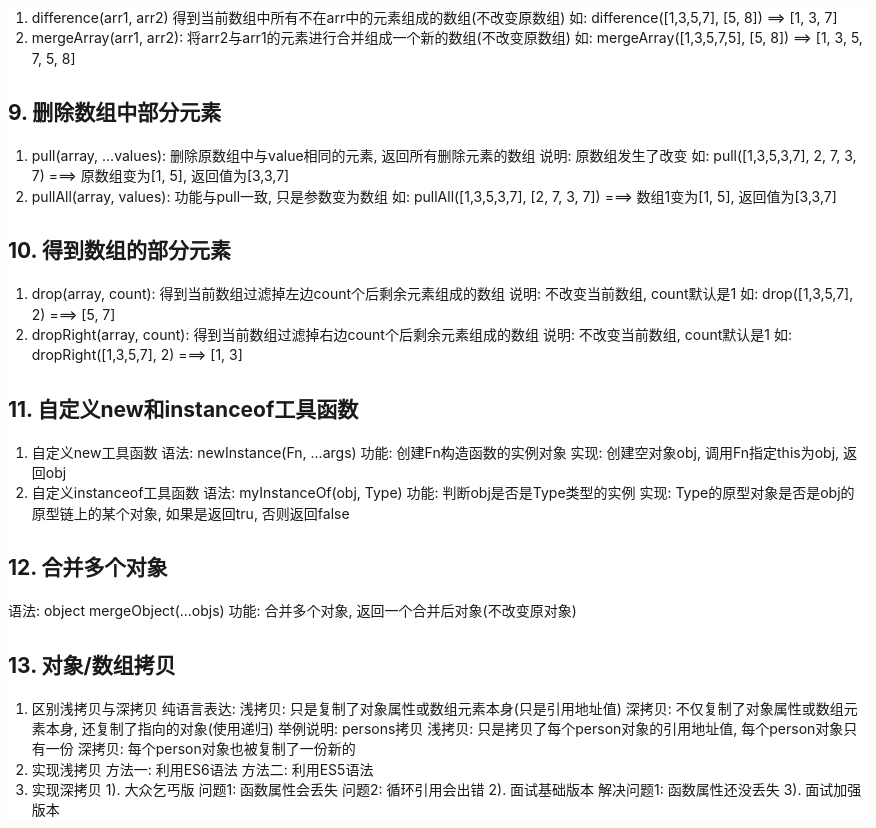 1. difference(arr1, arr2)
   得到当前数组中所有不在arr中的元素组成的数组(不改变原数组)
   如: difference([1,3,5,7], [5, 8])  ==> [1, 3, 7]
2. mergeArray(arr1, arr2):
   将arr2与arr1的元素进行合并组成一个新的数组(不改变原数组)
   如: mergeArray([1,3,5,7,5], [5, 8]) ==> [1, 3, 5, 7, 5, 8]

## 9. 删除数组中部分元素

1. pull(array, ...values):
   删除原数组中与value相同的元素, 返回所有删除元素的数组
   说明: 原数组发生了改变
   如: pull([1,3,5,3,7], 2, 7, 3, 7) ===> 原数组变为[1, 5], 返回值为[3,3,7]
2. pullAll(array, values):
   功能与pull一致, 只是参数变为数组
   如: pullAll([1,3,5,3,7], [2, 7, 3, 7]) ===> 数组1变为[1, 5], 返回值为[3,3,7]

## 10. 得到数组的部分元素

1. drop(array, count):
   得到当前数组过滤掉左边count个后剩余元素组成的数组
   说明: 不改变当前数组, count默认是1
   如: drop([1,3,5,7], 2) ===> [5, 7]
2. dropRight(array, count):
   得到当前数组过滤掉右边count个后剩余元素组成的数组
   说明: 不改变当前数组, count默认是1
   如: dropRight([1,3,5,7], 2) ===> [1, 3]

## 11. 自定义new和instanceof工具函数

1. 自定义new工具函数
   语法: newInstance(Fn, ...args)
   功能: 创建Fn构造函数的实例对象
   实现: 创建空对象obj, 调用Fn指定this为obj, 返回obj
2. 自定义instanceof工具函数
   语法: myInstanceOf(obj, Type)
   功能: 判断obj是否是Type类型的实例
   实现: Type的原型对象是否是obj的原型链上的某个对象, 如果是返回tru, 否则返回false

## 12. 合并多个对象

语法: object mergeObject(...objs)
功能: 合并多个对象, 返回一个合并后对象(不改变原对象)

## 13. 对象/数组拷贝

1. 区别浅拷贝与深拷贝
   纯语言表达:
   浅拷贝: 只是复制了对象属性或数组元素本身(只是引用地址值)
   深拷贝: 不仅复制了对象属性或数组元素本身, 还复制了指向的对象(使用递归)
   举例说明: persons拷贝
   浅拷贝: 只是拷贝了每个person对象的引用地址值, 每个person对象只有一份
   深拷贝: 每个person对象也被复制了一份新的
2. 实现浅拷贝
   方法一: 利用ES6语法
   方法二: 利用ES5语法
3. 实现深拷贝
   1). 大众乞丐版
   问题1: 函数属性会丢失
   问题2: 循环引用会出错
   2). 面试基础版本
   解决问题1: 函数属性还没丢失
   3). 面试加强版本